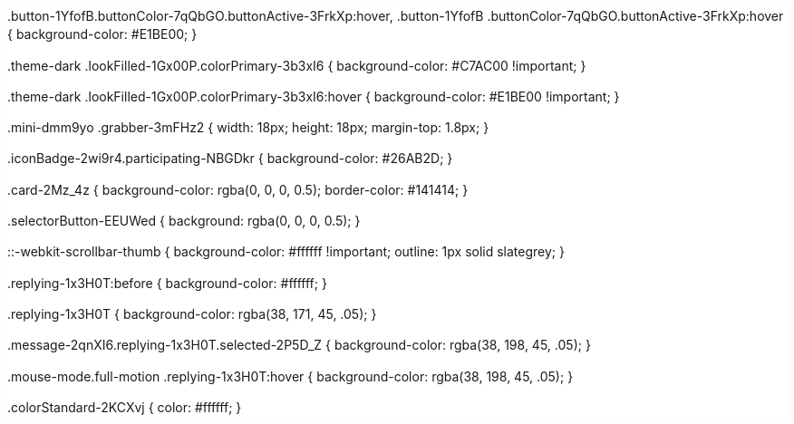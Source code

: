 .button-1YfofB.buttonColor-7qQbGO.buttonActive-3FrkXp:hover, .button-1YfofB .buttonColor-7qQbGO.buttonActive-3FrkXp:hover {
  background-color: #E1BE00;
}

.theme-dark .lookFilled-1Gx00P.colorPrimary-3b3xI6 {
  background-color: #C7AC00 !important;
}

.theme-dark .lookFilled-1Gx00P.colorPrimary-3b3xI6:hover {
  background-color: #E1BE00 !important;
}

.mini-dmm9yo .grabber-3mFHz2 {
  width: 18px;
  height: 18px;
  margin-top: 1.8px;
}

.iconBadge-2wi9r4.participating-NBGDkr {
  background-color: #26AB2D;
}

.card-2Mz_4z {
  background-color: rgba(0, 0, 0, 0.5);
  border-color: #141414;
}

.selectorButton-EEUWed {
  background: rgba(0, 0, 0, 0.5);
}

::-webkit-scrollbar-thumb {
  background-color: #ffffff !important;
  outline: 1px solid slategrey;
}

.replying-1x3H0T:before {
  background-color: #ffffff;
}

.replying-1x3H0T {
  background-color: rgba(38, 171, 45, .05);
}

.message-2qnXI6.replying-1x3H0T.selected-2P5D_Z {
  background-color: rgba(38, 198, 45, .05);
}

.mouse-mode.full-motion .replying-1x3H0T:hover {
  background-color: rgba(38, 198, 45, .05);
}

.colorStandard-2KCXvj {
  color: #ffffff;
}
